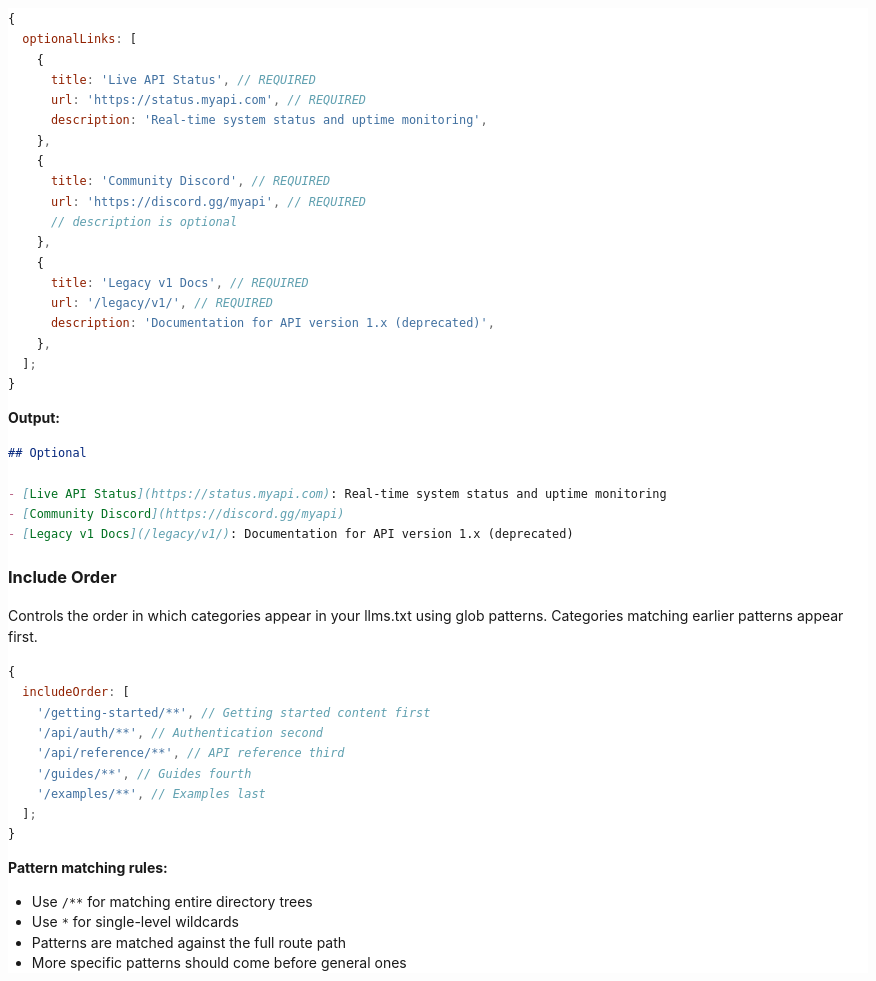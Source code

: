 ```javascript
{
  optionalLinks: [
    {
      title: 'Live API Status', // REQUIRED
      url: 'https://status.myapi.com', // REQUIRED
      description: 'Real-time system status and uptime monitoring',
    },
    {
      title: 'Community Discord', // REQUIRED
      url: 'https://discord.gg/myapi', // REQUIRED
      // description is optional
    },
    {
      title: 'Legacy v1 Docs', // REQUIRED
      url: '/legacy/v1/', // REQUIRED
      description: 'Documentation for API version 1.x (deprecated)',
    },
  ];
}
```

**Output:**

```markdown
## Optional

- [Live API Status](https://status.myapi.com): Real-time system status and uptime monitoring
- [Community Discord](https://discord.gg/myapi)
- [Legacy v1 Docs](/legacy/v1/): Documentation for API version 1.x (deprecated)
```

### Include Order

Controls the order in which categories appear in your llms.txt using glob patterns. Categories
matching earlier patterns appear first.

```javascript
{
  includeOrder: [
    '/getting-started/**', // Getting started content first
    '/api/auth/**', // Authentication second
    '/api/reference/**', // API reference third
    '/guides/**', // Guides fourth
    '/examples/**', // Examples last
  ];
}
```

**Pattern matching rules:**

- Use `/**` for matching entire directory trees
- Use `*` for single-level wildcards
- Patterns are matched against the full route path
- More specific patterns should come before general ones
